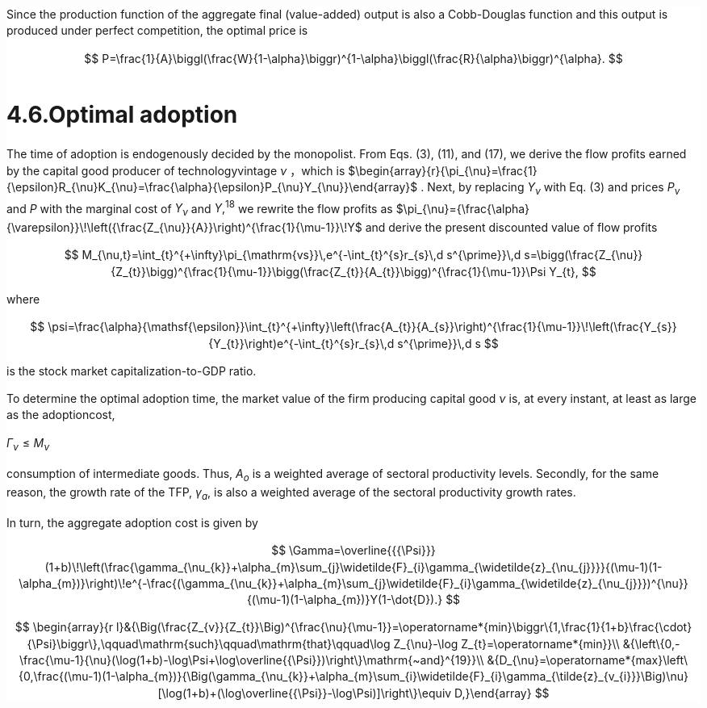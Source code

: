 Since the production function of the aggregate final (value-added) output is also a Cobb-Douglas function and this output is produced under perfect competition, the optimal price is  

$$
P=\frac{1}{A}\biggl(\frac{W}{1-\alpha}\biggr)^{1-\alpha}\biggl(\frac{R}{\alpha}\biggr)^{\alpha}.
$$  

# 4.6.Optimal adoption  

The time of adoption is endogenously decided by the monopolist. From Eqs. (3), (11), and (17), we derive the flow profits earned by the capital  good  producer  of  technologyvintage $\nu$ ，which is $\begin{array}{r}{\pi_{\nu}=\frac{1}{\epsilon}R_{\nu}K_{\nu}=\frac{\alpha}{\epsilon}P_{\nu}Y_{\nu}}\end{array}$ . Next, by replacing $Y_{\nu}$ with Eq. (3) and prices $P_{\nu}$ and $P$ with the marginal cost of $Y_{\nu}$ and $Y,^{18}$ we rewrite the flow profits as $\pi_{\nu}={\frac{\alpha}{\varepsilon}}\!\left({\frac{Z_{\nu}}{A}}\right)^{\frac{1}{\mu-1}}\!Y$ and derive the present discounted value of flow profits  

$$
M_{\nu,t}=\int_{t}^{+\infty}\pi_{\mathrm{vs}}\,e^{-\int_{t}^{s}r_{s}\,d s^{\prime}}\,d s=\bigg(\frac{Z_{\nu}}{Z_{t}}\bigg)^{\frac{1}{\mu-1}}\bigg(\frac{Z_{t}}{A_{t}}\bigg)^{\frac{1}{\mu-1}}\Psi Y_{t},
$$  

where  

$$
\psi=\frac{\alpha}{\mathsf{\epsilon}}\int_{t}^{+\infty}\left(\frac{A_{t}}{A_{s}}\right)^{\frac{1}{\mu-1}}\!\left(\frac{Y_{s}}{Y_{t}}\right)e^{-\int_{t}^{s}r_{s}\,d s^{\prime}}\,d s
$$  

is the stock market capitalization-to-GDP ratio.  

To determine the optimal adoption time, the market value of the firm producing capital good $\nu$ is, at every instant, at least as large as the adoptioncost,  

$\Gamma_{\nu}\leq M_{\nu}$  

consumption of intermediate goods. Thus, $A_{o}$ is a weighted average of sectoral productivity levels. Secondly, for the same reason, the growth rate of the TFP, $\gamma_{a},$ is also a weighted average of the sectoral productivity growth rates.  

In turn, the aggregate adoption cost is given by  

$$
\Gamma=\overline{{{\Psi}}}(1+b)\!\left(\frac{\gamma_{\nu_{k}}+\alpha_{m}\sum_{j}\widetilde{F}_{i}\gamma_{\widetilde{z}_{\nu_{j}}}}{(\mu-1)(1-\alpha_{m})}\right)\!e^{-\frac{(\gamma_{\nu_{k}}+\alpha_{m}\sum_{j}\widetilde{F}_{i}\gamma_{\widetilde{z}_{\nu_{j}}})^{\nu}}{(\mu-1)(1-\alpha_{m})}Y(1-\dot{D}).}
$$  

$$
\begin{array}{r l}&{\Big(\frac{Z_{v}}{Z_{t}}\Big)^{\frac{\nu}{\mu-1}}=\operatorname*{min}\biggr\{1,\frac{1}{1+b}\frac{\cdot}{\Psi}\biggr\},\qquad\mathrm{such}\qquad\mathrm{that}\qquad\log Z_{\nu}-\log Z_{t}=\operatorname*{min}}\\ &{\left\{0,-\frac{\mu-1}{\nu}(\log(1+b)-\log\Psi+\log\overline{{\Psi}})\right\}\mathrm{~and}^{19}}\\ &{D_{\nu}=\operatorname*{max}\left\{0,\frac{(\mu-1)(1-\alpha_{m})}{\Big(\gamma_{\nu_{k}}+\alpha_{m}\sum_{i}\widetilde{F}_{i}\gamma_{\tilde{z}_{v_{i}}}\Big)\nu}[\log(1+b)+(\log\overline{{\Psi}}-\log\Psi)]\right\}\equiv D,}\end{array}
$$  
